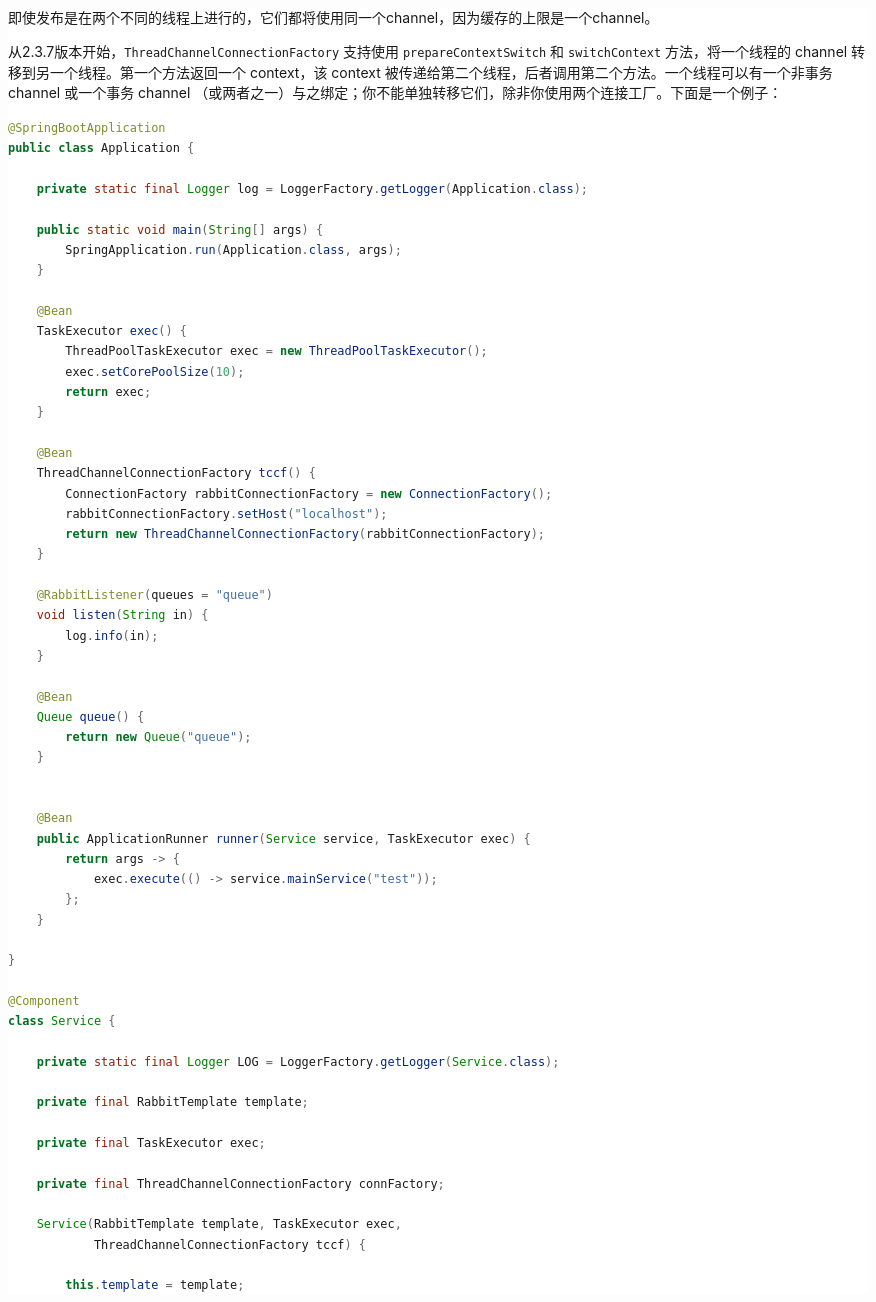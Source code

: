 即使发布是在两个不同的线程上进行的，它们都将使用同一个channel，因为缓存的上限是一个channel。

从2.3.7版本开始，`ThreadChannelConnectionFactory` 支持使用 `prepareContextSwitch` 和 `switchContext` 方法，将一个线程的 channel 转移到另一个线程。第一个方法返回一个 context，该 context 被传递给第二个线程，后者调用第二个方法。一个线程可以有一个非事务 channel 或一个事务 channel （或两者之一）与之绑定；你不能单独转移它们，除非你使用两个连接工厂。下面是一个例子：

```java
@SpringBootApplication
public class Application {

	private static final Logger log = LoggerFactory.getLogger(Application.class);

	public static void main(String[] args) {
		SpringApplication.run(Application.class, args);
	}

	@Bean
	TaskExecutor exec() {
		ThreadPoolTaskExecutor exec = new ThreadPoolTaskExecutor();
		exec.setCorePoolSize(10);
		return exec;
	}

	@Bean
	ThreadChannelConnectionFactory tccf() {
		ConnectionFactory rabbitConnectionFactory = new ConnectionFactory();
		rabbitConnectionFactory.setHost("localhost");
		return new ThreadChannelConnectionFactory(rabbitConnectionFactory);
	}

	@RabbitListener(queues = "queue")
	void listen(String in) {
		log.info(in);
	}

	@Bean
	Queue queue() {
		return new Queue("queue");
	}


	@Bean
	public ApplicationRunner runner(Service service, TaskExecutor exec) {
		return args -> {
			exec.execute(() -> service.mainService("test"));
		};
	}

}

@Component
class Service {

	private static final Logger LOG = LoggerFactory.getLogger(Service.class);

	private final RabbitTemplate template;

	private final TaskExecutor exec;

	private final ThreadChannelConnectionFactory connFactory;

	Service(RabbitTemplate template, TaskExecutor exec,
			ThreadChannelConnectionFactory tccf) {

		this.template = template;
```